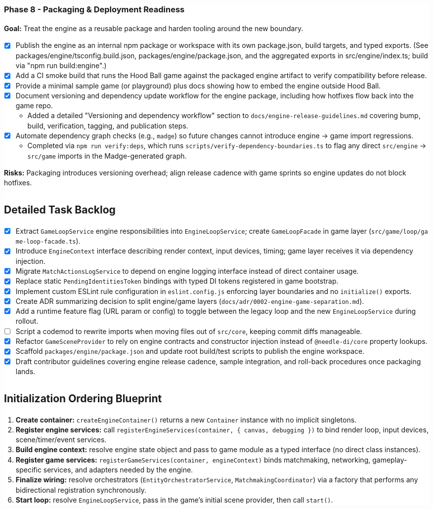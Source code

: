 ### Phase 8 - Packaging & Deployment Readiness
**Goal:** Treat the engine as a reusable package and harden tooling around the new boundary.

- [x] Publish the engine as an internal npm package or workspace with its own package.json, build targets, and typed exports. (See packages/engine/tsconfig.build.json, packages/engine/package.json, and the aggregated exports in src/engine/index.ts; build via "npm run build:engine".)
- [x] Add a CI smoke build that runs the Hood Ball game against the packaged engine artifact to verify compatibility before release.
- [x] Provide a minimal sample game (or playground) plus docs showing how to embed the engine outside Hood Ball.
- [x] Document versioning and dependency update workflow for the engine package, including how hotfixes flow back into the game repo.
  - Added a detailed "Versioning and dependency workflow" section to `docs/engine-release-guidelines.md` covering bump, build, verification, tagging, and publication steps.
- [x] Automate dependency graph checks (e.g., `madge`) so future changes cannot introduce engine -> game import regressions.
  - Completed via `npm run verify:deps`, which runs `scripts/verify-dependency-boundaries.ts` to flag any direct `src/engine` -> `src/game` imports in the Madge-generated graph.

**Risks:** Packaging introduces versioning overhead; align release cadence with game sprints so engine updates do not block hotfixes.
## Detailed Task Backlog
- [x] Extract `GameLoopService` engine responsibilities into `EngineLoopService`; create `GameLoopFacade` in game layer (`src/game/loop/game-loop-facade.ts`).
- [x] Introduce `EngineContext` interface describing render context, input devices, timing; game layer receives it via dependency injection.
- [x] Migrate `MatchActionsLogService` to depend on engine logging interface instead of direct container usage.
- [x] Replace static `PendingIdentitiesToken` bindings with typed DI tokens registered in game bootstrap.
- [x] Implement custom ESLint rule configuration in `eslint.config.js` enforcing layer boundaries and no `initialize()` exports.
- [x] Create ADR summarizing decision to split engine/game layers (`docs/adr/0002-engine-game-separation.md`).
- [x] Add a runtime feature flag (URL param or config) to toggle between the legacy loop and the new `EngineLoopService` during rollout.
- [ ] Script a codemod to rewrite imports when moving files out of `src/core`, keeping commit diffs manageable.
- [x] Refactor `GameSceneProvider` to rely on engine contracts and constructor injection instead of `@needle-di/core` property lookups.
- [x] Scaffold `packages/engine/package.json` and update root build/test scripts to publish the engine workspace.
- [x] Draft contributor guidelines covering engine release cadence, sample integration, and roll-back procedures once packaging lands.

## Initialization Ordering Blueprint
1. **Create container:** `createEngineContainer()` returns a new `Container` instance with no implicit singletons.
2. **Register engine services:** call `registerEngineServices(container, { canvas, debugging })` to bind render loop, input devices, scene/timer/event services.
3. **Build engine context:** resolve engine state object and pass to game module as a typed interface (no direct class instances).
4. **Register game services:** `registerGameServices(container, engineContext)` binds matchmaking, networking, gameplay-specific services, and adapters needed by the engine.
5. **Finalize wiring:** resolve orchestrators (`EntityOrchestratorService`, `MatchmakingCoordinator`) via a factory that performs any bidirectional registration synchronously.
6. **Start loop:** resolve `EngineLoopService`, pass in the game’s initial scene provider, then call `start()`.
